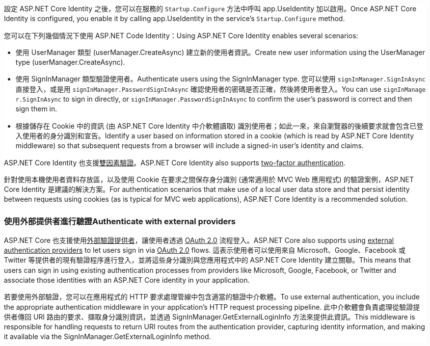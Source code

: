 <span data-ttu-id="52533-128">設定 ASP.NET Core Identity 之後，您可以在服務的 `Startup.Configure` 方法中呼叫 app.UseIdentity 加以啟用。</span><span class="sxs-lookup"><span data-stu-id="52533-128">Once ASP.NET Core Identity is configured, you enable it by calling app.UseIdentity in the service’s `Startup.Configure` method.</span></span>

<span data-ttu-id="52533-129">您可以在下列幾個情況下使用 ASP.NET Code Identity：</span><span class="sxs-lookup"><span data-stu-id="52533-129">Using ASP.NET Core Identity enables several scenarios:</span></span>

- <span data-ttu-id="52533-130">使用 UserManager 類型 (userManager.CreateAsync) 建立新的使用者資訊。</span><span class="sxs-lookup"><span data-stu-id="52533-130">Create new user information using the UserManager type (userManager.CreateAsync).</span></span>

- <span data-ttu-id="52533-131">使用 SignInManager 類型驗證使用者。</span><span class="sxs-lookup"><span data-stu-id="52533-131">Authenticate users using the SignInManager type.</span></span> <span data-ttu-id="52533-132">您可以使用 `signInManager.SignInAsync` 直接登入，或是用 `signInManager.PasswordSignInAsync` 確認使用者的密碼是否正確，然後將使用者登入。</span><span class="sxs-lookup"><span data-stu-id="52533-132">You can use `signInManager.SignInAsync` to sign in directly, or `signInManager.PasswordSignInAsync` to confirm the user’s password is correct and then sign them in.</span></span>

- <span data-ttu-id="52533-133">根據儲存在 Cookie 中的資訊 (由 ASP.NET Core Identity 中介軟體讀取) 識別使用者；如此一來，來自瀏覽器的後續要求就會包含已登入使用者的身分識別和宣告。</span><span class="sxs-lookup"><span data-stu-id="52533-133">Identify a user based on information stored in a cookie (which is read by ASP.NET Core Identity middleware) so that subsequent requests from a browser will include a signed-in user’s identity and claims.</span></span>

<span data-ttu-id="52533-134">ASP.NET Core Identity 也支援[雙因素驗證](/aspnet/core/security/authentication/2fa)。</span><span class="sxs-lookup"><span data-stu-id="52533-134">ASP.NET Core Identity also supports [two-factor authentication](/aspnet/core/security/authentication/2fa).</span></span>

<span data-ttu-id="52533-135">針對使用本機使用者資料存放區，以及使用 Cookie 在要求之間保存身分識別 (通常適用於 MVC Web 應用程式) 的驗證案例，ASP.NET Core Identity 是建議的解決方案。</span><span class="sxs-lookup"><span data-stu-id="52533-135">For authentication scenarios that make use of a local user data store and that persist identity between requests using cookies (as is typical for MVC web applications), ASP.NET Core Identity is a recommended solution.</span></span>

### <a name="authenticate-with-external-providers"></a><span data-ttu-id="52533-136">使用外部提供者進行驗證</span><span class="sxs-lookup"><span data-stu-id="52533-136">Authenticate with external providers</span></span>

<span data-ttu-id="52533-137">ASP.NET Core 也支援使用[外部驗證提供者](/aspnet/core/security/authentication/social/)，讓使用者透過 [OAuth 2.0](https://www.digitalocean.com/community/tutorials/an-introduction-to-oauth-2) 流程登入。</span><span class="sxs-lookup"><span data-stu-id="52533-137">ASP.NET Core also supports using [external authentication providers](/aspnet/core/security/authentication/social/) to let users sign in via [OAuth 2.0](https://www.digitalocean.com/community/tutorials/an-introduction-to-oauth-2) flows.</span></span> <span data-ttu-id="52533-138">這表示使用者可以使用來自 Microsoft、Google、Facebook 或 Twitter 等提供者的現有驗證程序進行登入，並將這些身分識別與您應用程式中的 ASP.NET Core Identity 建立關聯。</span><span class="sxs-lookup"><span data-stu-id="52533-138">This means that users can sign in using existing authentication processes from providers like Microsoft, Google, Facebook, or Twitter and associate those identities with an ASP.NET Core identity in your application.</span></span>

<span data-ttu-id="52533-139">若要使用外部驗證，您可以在應用程式的 HTTP 要求處理管線中包含適當的驗證中介軟體。</span><span class="sxs-lookup"><span data-stu-id="52533-139">To use external authentication, you include the appropriate authentication middleware in your application’s HTTP request processing pipeline.</span></span> <span data-ttu-id="52533-140">此中介軟體會負責處理從驗證提供者傳回 URI 路由的要求、擷取身分識別資訊，並透過 SignInManager.GetExternalLoginInfo 方法來提供此資訊。</span><span class="sxs-lookup"><span data-stu-id="52533-140">This middleware is responsible for handling requests to return URI routes from the authentication provider, capturing identity information, and making it available via the SignInManager.GetExternalLoginInfo method.</span></span>
